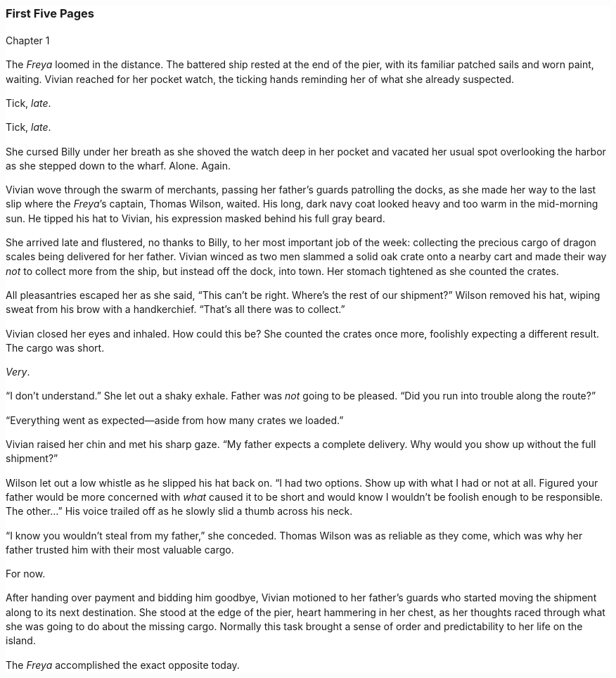 ### First Five Pages

Chapter 1

The _Freya_ loomed in the distance. The battered ship rested at the end of the pier, with its familiar patched sails and worn paint, waiting. Vivian reached for her pocket watch, the ticking hands reminding her of what she already suspected. 

Tick, _late_.

Tick, _late_.

She cursed Billy under her breath as she shoved the watch deep in her pocket and vacated her usual spot overlooking the harbor as she stepped down to the wharf. Alone. Again.

Vivian wove through the swarm of merchants, passing her father’s guards patrolling the docks, as she made her way to the last slip where the _Freya_’s captain, Thomas Wilson, waited. His long, dark navy coat looked heavy and too warm in the mid-morning sun. He tipped his hat to Vivian, his expression masked behind his full gray beard. 

She arrived late and flustered, no thanks to Billy, to her most important job of the week: collecting the precious cargo of dragon scales being delivered for her father. Vivian winced as two men slammed a solid oak crate onto a nearby cart and made their way _not_ to collect more from the ship, but instead off the dock, into town. Her stomach tightened as she counted the crates. 

All pleasantries escaped her as she said, “This can’t be right. Where’s the rest of our shipment?” 
Wilson removed his hat, wiping sweat from his brow with a handkerchief. “That’s all there was to collect.” 

Vivian closed her eyes and inhaled. How could this be? She counted the crates once more, foolishly expecting a different result. The cargo was short. 

_Very_.

“I don’t understand.” She let out a shaky exhale. Father was _not_ going to be pleased. “Did you run into trouble along the route?” 	

“Everything went as expected—aside from how many crates we loaded.” 

Vivian raised her chin and met his sharp gaze. “My father expects a complete delivery. Why would you show up without the full shipment?” 

Wilson let out a low whistle as he slipped his hat back on. “I had two options. Show up with what I had or not at all. Figured your father would be more concerned with _what_ caused it to be short and would know I wouldn’t be foolish enough to be responsible. The other…” His voice trailed off as he slowly slid a thumb across his neck. 

“I know you wouldn’t steal from my father,” she conceded. Thomas Wilson was as reliable as they come, which was why her father trusted him with their most valuable cargo. 

For now. 

After handing over payment and bidding him goodbye, Vivian motioned to her father’s guards who started moving the shipment along to its next destination. She stood at the edge of the pier, heart hammering in her chest, as her thoughts raced through what she was going to do about the missing cargo. Normally this task brought a sense of order and predictability to her life on the island. 

The _Freya_ accomplished the exact opposite today. 
